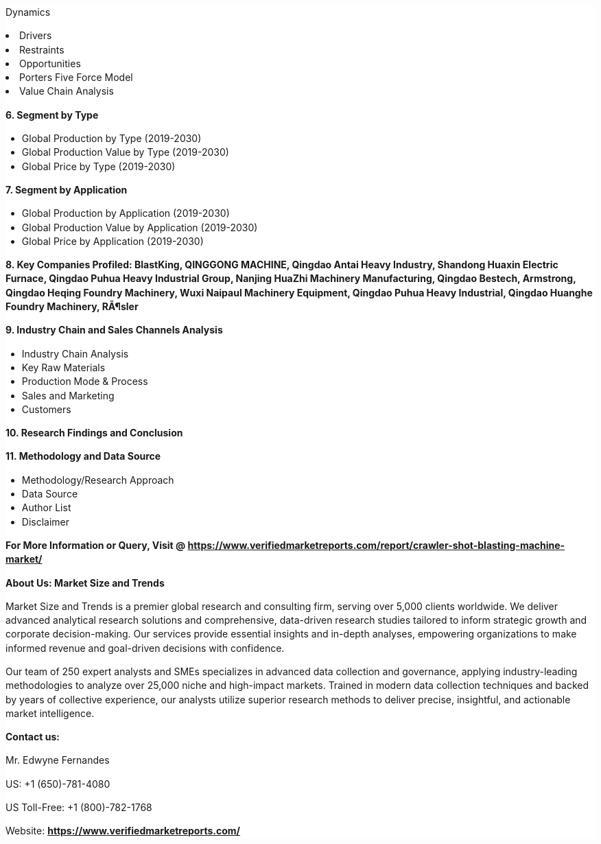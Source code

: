 Dynamics</li><li>Drivers</li><li>Restraints</li><li>Opportunities</li><li>Porters Five Force Model</li><li>Value Chain Analysis&nbsp;</li></ul><p><strong>6. Segment by Type</strong></p><ul><li>Global Production by Type (2019-2030)</li><li>Global Production Value by Type (2019-2030)</li><li>Global Price by Type (2019-2030)</li></ul><p><strong>7. Segment by Application</strong></p><ul><li>Global Production by Application (2019-2030)</li><li>Global Production Value by Application (2019-2030)</li><li>Global Price by Application (2019-2030)</li></ul><p><strong>8. Key Companies Profiled: BlastKing, QINGGONG MACHINE, Qingdao Antai Heavy Industry, Shandong Huaxin Electric Furnace, Qingdao Puhua Heavy Industrial Group, Nanjing HuaZhi Machinery Manufacturing, Qingdao Bestech, Armstrong, Qingdao Heqing Foundry Machinery, Wuxi Naipaul Machinery Equipment, Qingdao Puhua Heavy Industrial, Qingdao Huanghe Foundry Machinery, RÃ¶sler</strong></p><p><strong>9. Industry Chain and Sales Channels Analysis</strong></p><ul><li>Industry Chain Analysis</li><li>Key Raw Materials</li><li>Production Mode &amp; Process</li><li>Sales and Marketing</li><li>Customers</li></ul><p><strong>10. Research Findings and Conclusion</strong></p><p><strong>11. Methodology and Data Source</strong></p><ul><li>Methodology/Research Approach</li><li>Data Source</li><li>Author List</li><li>Disclaimer</li></ul></p><p><strong>For More Information or Query, Visit @ <a href="https://www.verifiedmarketreports.com/report/crawler-shot-blasting-machine-market/">https://www.verifiedmarketreports.com/report/crawler-shot-blasting-machine-market/</a></strong></p><p><strong>About Us: Market Size and Trends</strong></p><p>Market Size and Trends is a premier global research and consulting firm, serving over 5,000 clients worldwide. We deliver advanced analytical research solutions and comprehensive, data-driven research studies tailored to inform strategic growth and corporate decision-making. Our services provide essential insights and in-depth analyses, empowering organizations to make informed revenue and goal-driven decisions with confidence.</p><p>Our team of 250 expert analysts and SMEs specializes in advanced data collection and governance, applying industry-leading methodologies to analyze over 25,000 niche and high-impact markets. Trained in modern data collection techniques and backed by years of collective experience, our analysts utilize superior research methods to deliver precise, insightful, and actionable market intelligence.</p><p><strong>Contact us:</strong></p><p>Mr. Edwyne Fernandes</p><p>US: +1 (650)-781-4080</p><p>US Toll-Free: +1 (800)-782-1768</p><p>Website: <strong><a href="https://www.verifiedmarketreports.com/">https://www.verifiedmarketreports.com/</a></strong></p>
 
